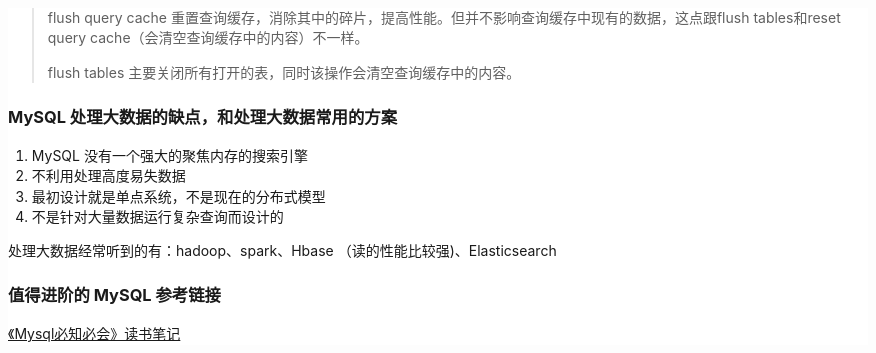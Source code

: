    > flush query cache    重置查询缓存，消除其中的碎片，提高性能。但并不影响查询缓存中现有的数据，这点跟flush tables和reset query cache（会清空查询缓存中的内容）不一样。
   >
   > flush tables    主要关闭所有打开的表，同时该操作会清空查询缓存中的内容。

### MySQL 处理大数据的缺点，和处理大数据常用的方案

1. MySQL 没有一个强大的聚焦内存的搜索引擎
2. 不利用处理高度易失数据
3. 最初设计就是单点系统，不是现在的分布式模型
4. 不是针对大量数据运行复杂查询而设计的

处理大数据经常听到的有：hadoop、spark、Hbase （读的性能比较强)、Elasticsearch

### 值得进阶的 MySQL 参考链接

[《Mysql必知必会》读书笔记](http://codeshold.me/2018/03/mysql_crash_course_cn.html)